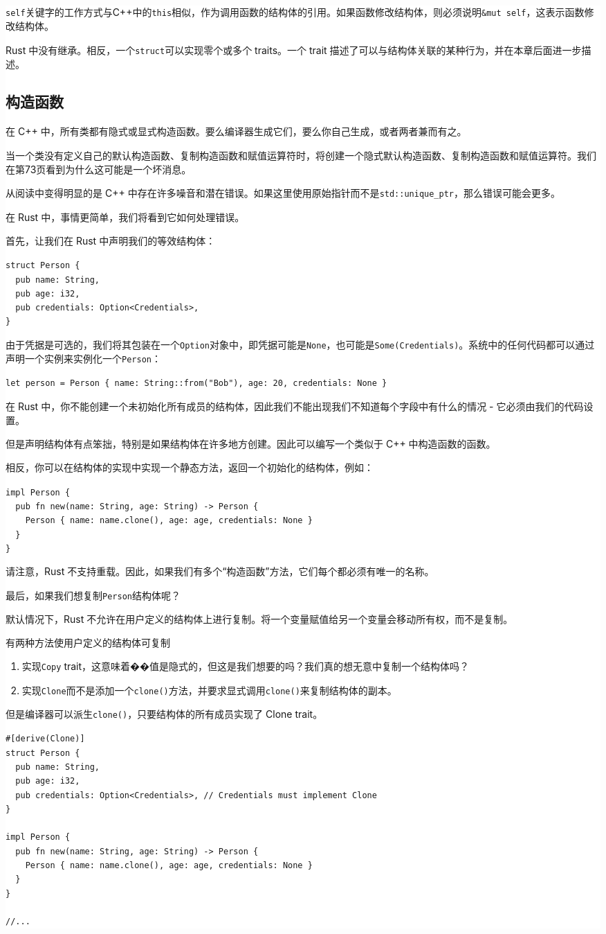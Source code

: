`self`关键字的工作方式与C++中的`this`相似，作为调用函数的结构体的引用。如果函数修改结构体，则必须说明`&mut self`，这表示函数修改结构体。

Rust 中没有继承。相反，一个`struct`可以实现零个或多个 traits。一个 trait 描述了可以与结构体关联的某种行为，并在本章后面进一步描述。

## 构造函数

在 C++ 中，所有类都有隐式或显式构造函数。要么编译器生成它们，要么你自己生成，或者两者兼而有之。

当一个类没有定义自己的默认构造函数、复制构造函数和赋值运算符时，将创建一个隐式默认构造函数、复制构造函数和赋值运算符。我们在第73页看到为什么这可能是一个坏消息。

从阅读中变得明显的是 C++ 中存在许多噪音和潜在错误。如果这里使用原始指针而不是`std::unique_ptr`，那么错误可能会更多。

在 Rust 中，事情更简单，我们将看到它如何处理错误。

首先，让我们在 Rust 中声明我们的等效结构体：

```
struct Person {
  pub name: String,
  pub age: i32,
  pub credentials: Option<Credentials>,
} 
```

由于凭据是可选的，我们将其包装在一个`Option`对象中，即凭据可能是`None`，也可能是`Some(Credentials)`。系统中的任何代码都可以通过声明一个实例来实例化一个`Person`：

```
let person = Person { name: String::from("Bob"), age: 20, credentials: None } 
```

在 Rust 中，你不能创建一个未初始化所有成员的结构体，因此我们不能出现我们不知道每个字段中有什么的情况 - 它必须由我们的代码设置。

但是声明结构体有点笨拙，特别是如果结构体在许多地方创建。因此可以编写一个类似于 C++ 中构造函数的函数。

相反，你可以在结构体的实现中实现一个静态方法，返回一个初始化的结构体，例如：

```
impl Person {
  pub fn new(name: String, age: String) -> Person {
    Person { name: name.clone(), age: age, credentials: None }
  }
} 
```

请注意，Rust 不支持重载。因此，如果我们有多个“构造函数”方法，它们每个都必须有唯一的名称。

最后，如果我们想复制`Person`结构体呢？

默认情况下，Rust 不允许在用户定义的结构体上进行复制。将一个变量赋值给另一个变量会移动所有权，而不是复制。

有两种方法使用户定义的结构体可复制

1.  实现`Copy` trait，这意味着��值是隐式的，但这是我们想要的吗？我们真的想无意中复制一个结构体吗？

1.  实现`Clone`而不是添加一个`clone()`方法，并要求显式调用`clone()`来复制结构体的副本。

但是编译器可以派生`clone()`，只要结构体的所有成员实现了 Clone trait。

```
#[derive(Clone)]
struct Person {
  pub name: String,
  pub age: i32,
  pub credentials: Option<Credentials>, // Credentials must implement Clone
}

impl Person {
  pub fn new(name: String, age: String) -> Person {
    Person { name: name.clone(), age: age, credentials: None }
  }
}

//...
```